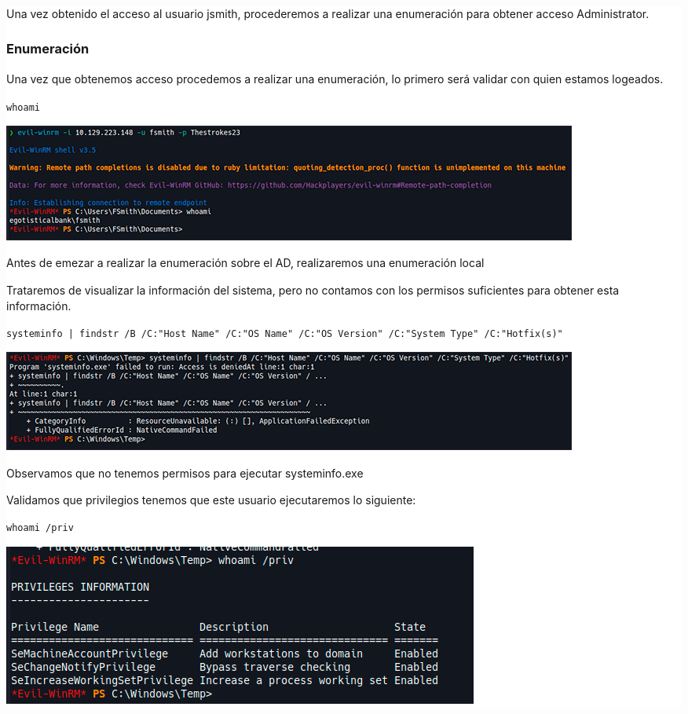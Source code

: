 Una vez obtenido el acceso al usuario jsmith, procederemos a realizar una enumeración para obtener acceso Administrator.

### Enumeración

Una vez que obtenemos acceso procedemos a realizar una enumeración, lo primero será validar con quien estamos logeados.

```console
whoami
```

![post-exp-01](/assets/img/posts/HTB/sauna/post-ex-01.png)

Antes de emezar a realizar la enumeración sobre el AD, realizaremos una enumeración local

Trataremos de visualizar la información del sistema, pero no contamos con los permisos suficientes para obtener esta información.

```console
systeminfo | findstr /B /C:"Host Name" /C:"OS Name" /C:"OS Version" /C:"System Type" /C:"Hotfix(s)"
```

![post-exp-02](/assets/img/posts/HTB/sauna/post-ex-02.png)

Observamos que no tenemos permisos para ejecutar systeminfo.exe

Validamos que privilegios tenemos que este usuario ejecutaremos lo siguiente:

```console
whoami /priv
```

![post-exp-03](/assets/img/posts/HTB/sauna/post-ex-03.png)
